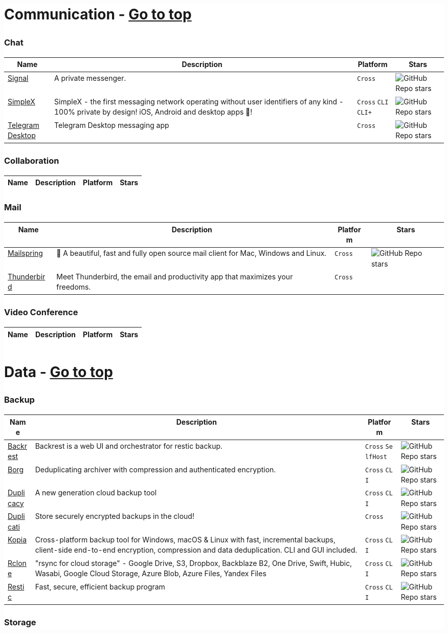 # Communication - [Go to top](#contents)

### Chat

| Name | Description | Platform | Stars |
| --- | --- | --- | --- |
| [Signal](https://github.com/signalapp/Signal-Android) | A private messenger. | `Cross` | ![GitHub Repo stars](https://img.shields.io/github/stars/signalapp/Signal-Android?style=for-the-badge&label=%20&color=white) |
| [SimpleX](https://github.com/simplex-chat/simplex-chat) | SimpleX - the first messaging network operating without user identifiers of any kind - 100% private by design! iOS, Android and desktop apps 📱! | `Cross` `CLI` `CLI+` | ![GitHub Repo stars](https://img.shields.io/github/stars/simplex-chat/simplex-chat?style=for-the-badge&label=%20&color=white) |
| [Telegram Desktop](https://github.com/telegramdesktop/tdesktop) | Telegram Desktop messaging app | `Cross` | ![GitHub Repo stars](https://img.shields.io/github/stars/telegramdesktop/tdesktop?style=for-the-badge&label=%20&color=white) |

### Collaboration

| Name | Description | Platform | Stars |
| --- | --- | --- | --- |

### Mail

| Name | Description | Platform | Stars |
| --- | --- | --- | --- |
| [Mailspring](https://github.com/Foundry376/Mailspring) | 💌 A beautiful, fast and fully open source mail client for Mac, Windows and Linux. | `Cross` | ![GitHub Repo stars](https://img.shields.io/github/stars/Foundry376/Mailspring?style=for-the-badge&label=%20&color=white) |
| [Thunderbird](https://github.com/thunderbird) | Meet Thunderbird, the email and productivity app that maximizes your freedoms. | `Cross` |  |

### Video Conference

| Name | Description | Platform | Stars |
| --- | --- | --- | --- |

# Data - [Go to top](#contents)

### Backup

| Name | Description | Platform | Stars |
| --- | --- | --- | --- |
| [Backrest](https://github.com/garethgeorge/backrest) | Backrest is a web UI and orchestrator for restic backup. | `Cross` `SelfHost` | ![GitHub Repo stars](https://img.shields.io/github/stars/garethgeorge/backrest?style=for-the-badge&label=%20&color=white) |
| [Borg](https://github.com/borgbackup/borg) | Deduplicating archiver with compression and authenticated encryption. | `Cross` `CLI` | ![GitHub Repo stars](https://img.shields.io/github/stars/borgbackup/borg?style=for-the-badge&label=%20&color=white) |
| [Duplicacy](https://github.com/gilbertchen/duplicacy) | A new generation cloud backup tool | `Cross` `CLI` | ![GitHub Repo stars](https://img.shields.io/github/stars/gilbertchen/duplicacy?style=for-the-badge&label=%20&color=white) |
| [Duplicati](https://github.com/duplicati/duplicati) | Store securely encrypted backups in the cloud! | `Cross` | ![GitHub Repo stars](https://img.shields.io/github/stars/duplicati/duplicati?style=for-the-badge&label=%20&color=white) |
| [Kopia](https://github.com/kopia/kopia) | Cross-platform backup tool for Windows, macOS & Linux with fast, incremental backups, client-side end-to-end encryption, compression and data deduplication. CLI and GUI included. | `Cross` `CLI` | ![GitHub Repo stars](https://img.shields.io/github/stars/kopia/kopia?style=for-the-badge&label=%20&color=white) |
| [Rclone](https://github.com/rclone/rclone) | "rsync for cloud storage" - Google Drive, S3, Dropbox, Backblaze B2, One Drive, Swift, Hubic, Wasabi, Google Cloud Storage, Azure Blob, Azure Files, Yandex Files | `Cross` `CLI` | ![GitHub Repo stars](https://img.shields.io/github/stars/rclone/rclone?style=for-the-badge&label=%20&color=white) |
| [Restic](https://github.com/restic/restic) | Fast, secure, efficient backup program  | `Cross` `CLI` | ![GitHub Repo stars](https://img.shields.io/github/stars/restic/restic?style=for-the-badge&label=%20&color=white) |

### Storage
